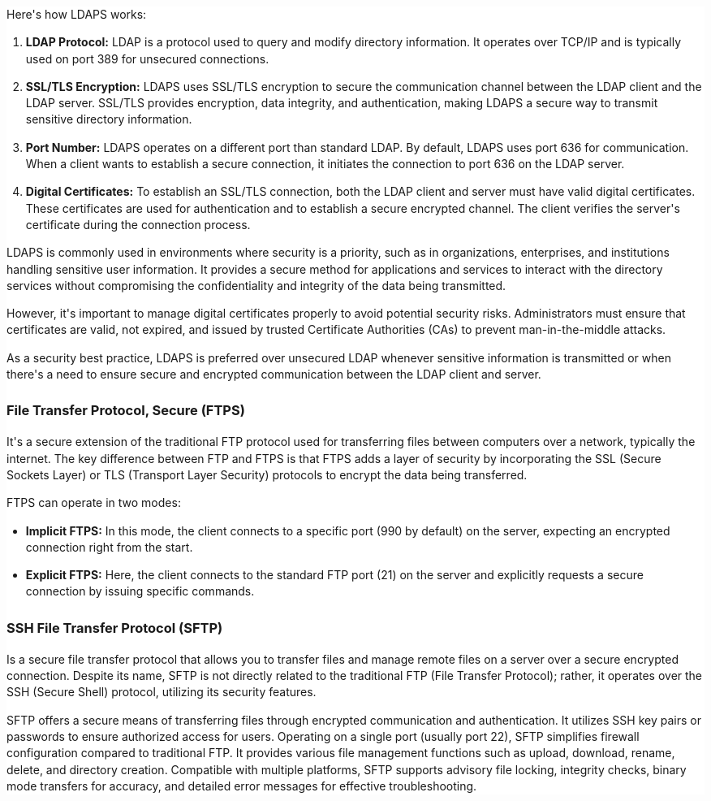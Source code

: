 Here's how LDAPS works:

1. **LDAP Protocol:** LDAP is a protocol used to query and modify directory information. It operates over TCP/IP and is typically used on port 389 for unsecured connections.

2. **SSL/TLS Encryption:** LDAPS uses SSL/TLS encryption to secure the communication channel between the LDAP client and the LDAP server. SSL/TLS provides encryption, data integrity, and authentication, making LDAPS a secure way to transmit sensitive directory information.

3. **Port Number:** LDAPS operates on a different port than standard LDAP. By default, LDAPS uses port 636 for communication. When a client wants to establish a secure connection, it initiates the connection to port 636 on the LDAP server.

4. **Digital Certificates:** To establish an SSL/TLS connection, both the LDAP client and server must have valid digital certificates. These certificates are used for authentication and to establish a secure encrypted channel. The client verifies the server's certificate during the connection process.

LDAPS is commonly used in environments where security is a priority, such as in organizations, enterprises, and institutions handling sensitive user information. It provides a secure method for applications and services to interact with the directory services without compromising the confidentiality and integrity of the data being transmitted.

However, it's important to manage digital certificates properly to avoid potential security risks. Administrators must ensure that certificates are valid, not expired, and issued by trusted Certificate Authorities (CAs) to prevent man-in-the-middle attacks.

As a security best practice, LDAPS is preferred over unsecured LDAP whenever sensitive information is transmitted or when there's a need to ensure secure and encrypted communication between the LDAP client and server.

### File Transfer Protocol, Secure (FTPS)

It's a secure extension of the traditional FTP protocol used for transferring files between computers over a network, typically the internet. The key difference between FTP and FTPS is that FTPS adds a layer of security by incorporating the SSL (Secure Sockets Layer) or TLS (Transport Layer Security) protocols to encrypt the data being transferred.

FTPS can operate in two modes:

* **Implicit FTPS:** In this mode, the client connects to a specific port (990 by default) on the server, expecting an encrypted connection right from the start.

* **Explicit FTPS:** Here, the client connects to the standard FTP port (21) on the server and explicitly requests a secure connection by issuing specific commands.

### SSH File Transfer Protocol (SFTP)

Is a secure file transfer protocol that allows you to transfer files and manage remote files on a server over a secure encrypted connection. Despite its name, SFTP is not directly related to the traditional FTP (File Transfer Protocol); rather, it operates over the SSH (Secure Shell) protocol, utilizing its security features.


SFTP offers a secure means of transferring files through encrypted communication and authentication. It utilizes SSH key pairs or passwords to ensure authorized access for users. Operating on a single port (usually port 22), SFTP simplifies firewall configuration compared to traditional FTP. It provides various file management functions such as upload, download, rename, delete, and directory creation. Compatible with multiple platforms, SFTP supports advisory file locking, integrity checks, binary mode transfers for accuracy, and detailed error messages for effective troubleshooting.

